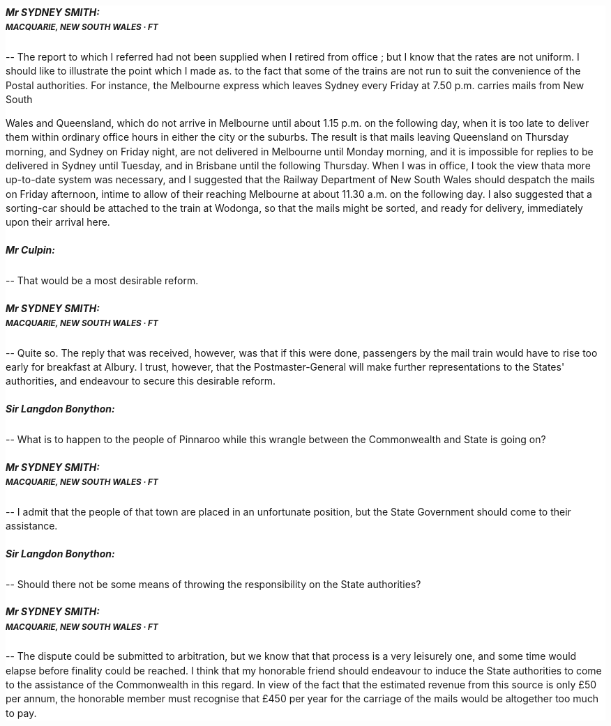 ##### Mr SYDNEY SMITH:<br><small class="text-muted">MACQUARIE, NEW SOUTH WALES &middot; FT</small>

-- The report to which I referred had not been supplied when I retired from office ; but I know that the rates are not uniform. I should like to illustrate the point which I made as. to the fact that some of the trains are not run to suit the convenience of the Postal authorities. For instance, the Melbourne express which leaves Sydney every Friday at 7.50 p.m. carries mails from New South 

Wales and Queensland, which do not arrive in Melbourne until about 1.15 p.m. on the following day, when it is too late to deliver them within ordinary office hours in either the city or the suburbs. The result is that mails leaving Queensland on Thursday morning, and Sydney on Friday night, are not delivered in Melbourne until Monday morning, and it is impossible for replies to be delivered in Sydney until Tuesday, and in Brisbane until the following Thursday. When I was in office, I took the view thata more up-to-date system was necessary, and I suggested that the Railway Department of New South Wales should despatch the mails on Friday afternoon, intime to allow of their reaching Melbourne at about 11.30 a.m. on the following day. I also suggested that a sorting-car should be attached to the train at Wodonga, so that the mails might be sorted, and ready for delivery, immediately upon their arrival here. 

##### Mr Culpin:

-- That would be a most desirable reform. 

##### Mr SYDNEY SMITH:<br><small class="text-muted">MACQUARIE, NEW SOUTH WALES &middot; FT</small>

-- Quite so. The reply that was received, however, was that if this were done, passengers by the mail train would have to rise too early for breakfast at Albury. I trust, however, that the Postmaster-General will make further representations to the States' authorities, and endeavour to secure this desirable reform. 

##### Sir Langdon Bonython:

-- What is to happen to the people of Pinnaroo while this wrangle between the Commonwealth and State is going on? 

##### Mr SYDNEY SMITH:<br><small class="text-muted">MACQUARIE, NEW SOUTH WALES &middot; FT</small>

-- I admit that the people of that town are placed in an unfortunate position, but the State Government should come to their assistance. 

##### Sir Langdon Bonython:

-- Should there not be some means of throwing the responsibility on the State authorities? 

##### Mr SYDNEY SMITH:<br><small class="text-muted">MACQUARIE, NEW SOUTH WALES &middot; FT</small>

-- The dispute could be submitted to arbitration, but we know that that process is a very leisurely one, and some time would elapse before finality could be reached. I think that my honorable friend should endeavour to induce the State authorities to come to the assistance of the Commonwealth in this regard. In view of the fact that the estimated revenue from this source is only £50 per annum, the honorable member must recognise that £450 per year for the carriage of the mails would be altogether too much to pay. 
